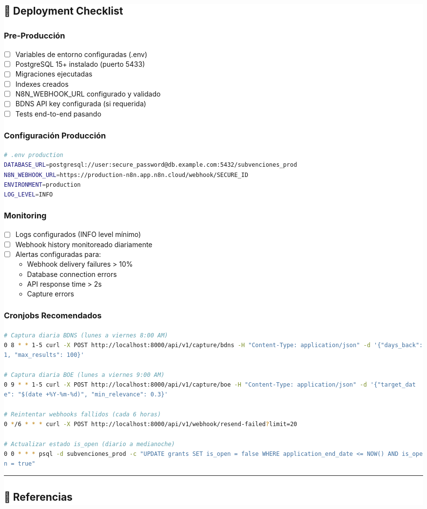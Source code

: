 
## 🚀 Deployment Checklist

### Pre-Producción
- [ ] Variables de entorno configuradas (.env)
- [ ] PostgreSQL 15+ instalado (puerto 5433)
- [ ] Migraciones ejecutadas
- [ ] Indexes creados
- [ ] N8N_WEBHOOK_URL configurado y validado
- [ ] BDNS API key configurada (si requerida)
- [ ] Tests end-to-end pasando

### Configuración Producción
```bash
# .env production
DATABASE_URL=postgresql://user:secure_password@db.example.com:5432/subvenciones_prod
N8N_WEBHOOK_URL=https://production-n8n.app.n8n.cloud/webhook/SECURE_ID
ENVIRONMENT=production
LOG_LEVEL=INFO
```

### Monitoring
- [ ] Logs configurados (INFO level mínimo)
- [ ] Webhook history monitoreado diariamente
- [ ] Alertas configuradas para:
  - Webhook delivery failures > 10%
  - Database connection errors
  - API response time > 2s
  - Capture errors

### Cronjobs Recomendados
```bash
# Captura diaria BDNS (lunes a viernes 8:00 AM)
0 8 * * 1-5 curl -X POST http://localhost:8000/api/v1/capture/bdns -H "Content-Type: application/json" -d '{"days_back": 1, "max_results": 100}'

# Captura diaria BOE (lunes a viernes 9:00 AM)
0 9 * * 1-5 curl -X POST http://localhost:8000/api/v1/capture/boe -H "Content-Type: application/json" -d '{"target_date": "$(date +%Y-%m-%d)", "min_relevance": 0.3}'

# Reintentar webhooks fallidos (cada 6 horas)
0 */6 * * * curl -X POST http://localhost:8000/api/v1/webhook/resend-failed?limit=20

# Actualizar estado is_open (diario a medianoche)
0 0 * * * psql -d subvenciones_prod -c "UPDATE grants SET is_open = false WHERE application_end_date <= NOW() AND is_open = true"
```

---

## 📖 Referencias
